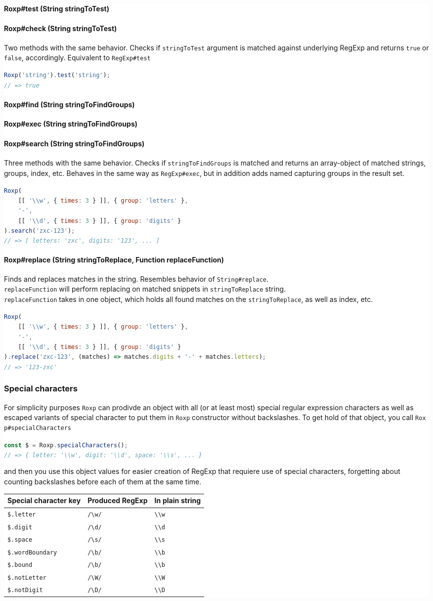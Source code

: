 #### Roxp#test (String stringToTest)
#### Roxp#check (String stringToTest)
Two methods with the same behavior. Checks if ```stringToTest``` argument is matched against underlying RegExp and returns ```true``` or ```false```, accordingly.
Equivalent to ```RegExp#test```
```js
Roxp('string').test('string');
// => true
```
#### Roxp#find (String stringToFindGroups)
#### Roxp#exec (String stringToFindGroups)
#### Roxp#search (String stringToFindGroups)
Three methods with the same behavior. Checks if ```stringToFindGroups``` is matched and returns an array-object of matched strings, groups, index, etc. Behaves in the same way as ```RegExp#exec```, but in addition adds named capturing groups in the result set.
```js
Roxp(
    [[ '\\w', { times: 3 } ]], { group: 'letters' },
    '-',
    [[ '\\d', { times: 3 } ]], { group: 'digits' }
).search('zxc-123');
// => [ letters: 'zxc', digits: '123', ... ]
```
#### Roxp#replace (String stringToReplace, Function replaceFunction)
Finds and replaces matches in the string. Resembles behavior of ```String#replace```.  
```replaceFunction``` will perform replacing on matched snippets in ```stringToReplace``` string.  
```replaceFunction``` takes in one object, which holds all found matches on the ```stringToReplace```, as well as index, etc.
```js
Roxp(
    [[ '\\w', { times: 3 } ]], { group: 'letters' },
    '-',
    [[ '\\d', { times: 3 } ]], { group: 'digits' }
).replace('zxc-123', (matches) => matches.digits + '-' + matches.letters);
// => '123-zxc'
```
### Special characters
For simplicity purposes ```Roxp``` can prodivde an object with all (or at least most) special regular expression characters as well as escaped variants of special character to put them in ```Roxp``` constructor without backslashes.
To get hold of that object, you call ```Roxp#specialCharacters```
```js
const $ = Roxp.specialCharacters();
// => { letter: '\\w', digit: '\\d', space: '\\s', ... }
```
and then you use this object values for easier creation of RegExp that requiere use of special characters, forgetting about counting backslashes before each of them at the same time.

| Special character key | Produced RegExp | In plain string |
|-----------------------|-----------------|-----------------|
| `$.letter` |  `/\w/` | `\\w`|
| `$.digit` |  `/\d/` | `\\d`
| `$.space` |  `/\s/` | `\\s`
| `$.wordBoundary` |  `/\b/` | `\\b`
| `$.bound` |  `/\b/` | `\\b`
| `$.notLetter` |  `/\W/` | `\\W`
| `$.notDigit` |  `/\D/` | `\\D`